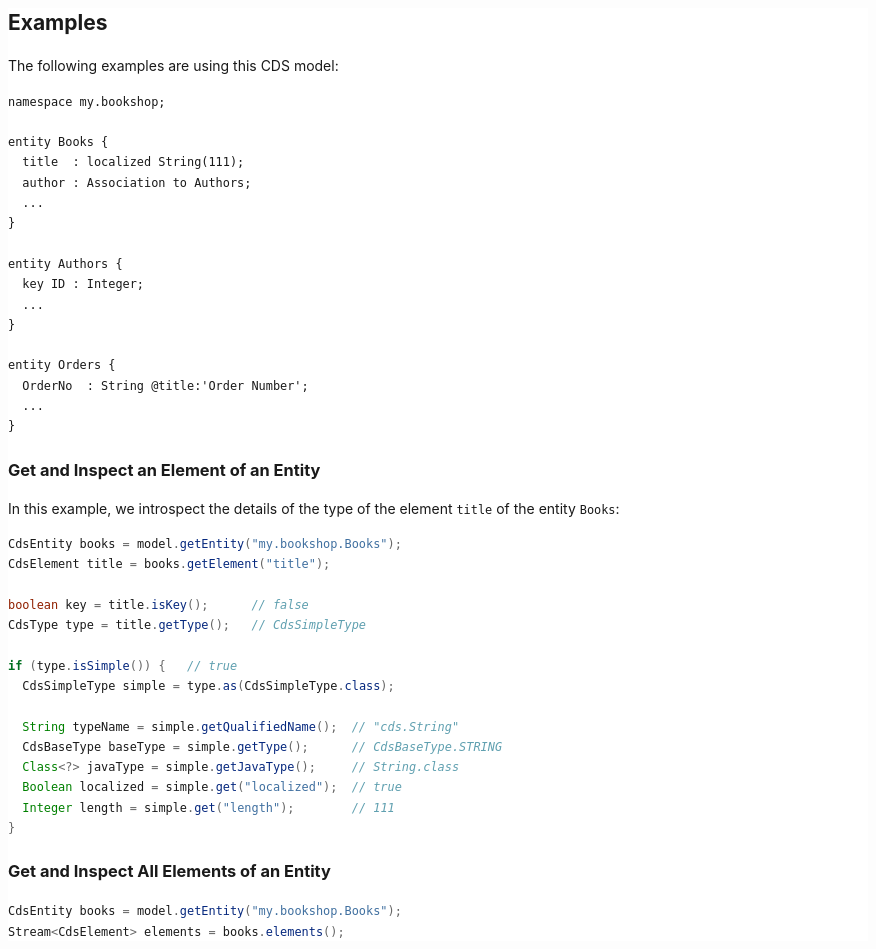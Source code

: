 ## Examples

The following examples are using this CDS model:

```cds
namespace my.bookshop;

entity Books {
  title  : localized String(111);
  author : Association to Authors;
  ...
}

entity Authors {
  key ID : Integer;
  ...
}

entity Orders {
  OrderNo  : String @title:'Order Number';
  ...
}
```

### Get and Inspect an Element of an Entity

In this example, we introspect the details of the type of the element `title` of the entity `Books`:

```java
CdsEntity books = model.getEntity("my.bookshop.Books");
CdsElement title = books.getElement("title");

boolean key = title.isKey();      // false
CdsType type = title.getType();   // CdsSimpleType

if (type.isSimple()) {   // true
  CdsSimpleType simple = type.as(CdsSimpleType.class);

  String typeName = simple.getQualifiedName();  // "cds.String"
  CdsBaseType baseType = simple.getType();      // CdsBaseType.STRING
  Class<?> javaType = simple.getJavaType();     // String.class
  Boolean localized = simple.get("localized");  // true
  Integer length = simple.get("length");        // 111
}
```

### Get and Inspect All Elements of an Entity	

```java	
CdsEntity books = model.getEntity("my.bookshop.Books");	
Stream<CdsElement> elements = books.elements();	
```	
